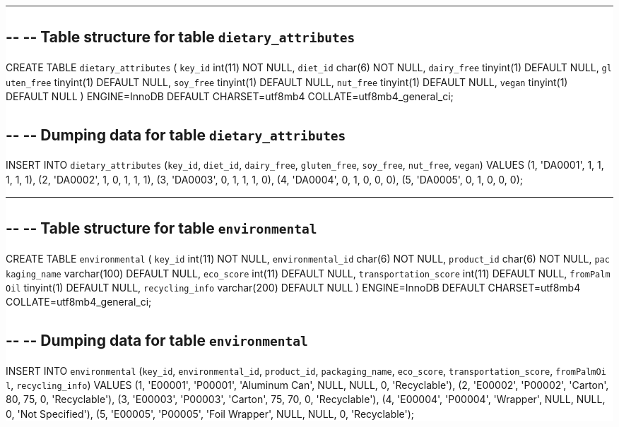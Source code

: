 -- --------------------------------------------------------

--
-- Table structure for table `dietary_attributes`
--

CREATE TABLE `dietary_attributes` (
  `key_id` int(11) NOT NULL,
  `diet_id` char(6) NOT NULL,
  `dairy_free` tinyint(1) DEFAULT NULL,
  `gluten_free` tinyint(1) DEFAULT NULL,
  `soy_free` tinyint(1) DEFAULT NULL,
  `nut_free` tinyint(1) DEFAULT NULL,
  `vegan` tinyint(1) DEFAULT NULL
) ENGINE=InnoDB DEFAULT CHARSET=utf8mb4 COLLATE=utf8mb4_general_ci;

--
-- Dumping data for table `dietary_attributes`
--

INSERT INTO `dietary_attributes` (`key_id`, `diet_id`, `dairy_free`, `gluten_free`, `soy_free`, `nut_free`, `vegan`) VALUES
(1, 'DA0001', 1, 1, 1, 1, 1),
(2, 'DA0002', 1, 0, 1, 1, 1),
(3, 'DA0003', 0, 1, 1, 1, 0),
(4, 'DA0004', 0, 1, 0, 0, 0),
(5, 'DA0005', 0, 1, 0, 0, 0);

-- --------------------------------------------------------

--
-- Table structure for table `environmental`
--

CREATE TABLE `environmental` (
  `key_id` int(11) NOT NULL,
  `environmental_id` char(6) NOT NULL,
  `product_id` char(6) NOT NULL,
  `packaging_name` varchar(100) DEFAULT NULL,
  `eco_score` int(11) DEFAULT NULL,
  `transportation_score` int(11) DEFAULT NULL,
  `fromPalmOil` tinyint(1) DEFAULT NULL,
  `recycling_info` varchar(200) DEFAULT NULL
) ENGINE=InnoDB DEFAULT CHARSET=utf8mb4 COLLATE=utf8mb4_general_ci;

--
-- Dumping data for table `environmental`
--

INSERT INTO `environmental` (`key_id`, `environmental_id`, `product_id`, `packaging_name`, `eco_score`, `transportation_score`, `fromPalmOil`, `recycling_info`) VALUES
(1, 'E00001', 'P00001', 'Aluminum Can', NULL, NULL, 0, 'Recyclable'),
(2, 'E00002', 'P00002', 'Carton', 80, 75, 0, 'Recyclable'),
(3, 'E00003', 'P00003', 'Carton', 75, 70, 0, 'Recyclable'),
(4, 'E00004', 'P00004', 'Wrapper', NULL, NULL, 0, 'Not Specified'),
(5, 'E00005', 'P00005', 'Foil Wrapper', NULL, NULL, 0, 'Recyclable');
